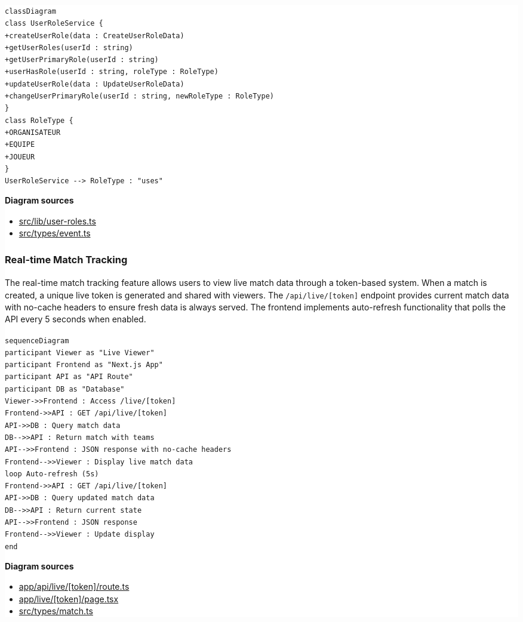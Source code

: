 ```mermaid
classDiagram
class UserRoleService {
+createUserRole(data : CreateUserRoleData)
+getUserRoles(userId : string)
+getUserPrimaryRole(userId : string)
+userHasRole(userId : string, roleType : RoleType)
+updateUserRole(data : UpdateUserRoleData)
+changeUserPrimaryRole(userId : string, newRoleType : RoleType)
}
class RoleType {
+ORGANISATEUR
+EQUIPE
+JOUEUR
}
UserRoleService --> RoleType : "uses"
```

**Diagram sources**
- [src/lib/user-roles.ts](file://src/lib/user-roles.ts)
- [src/types/event.ts](file://src/types/event.ts)

### Real-time Match Tracking
The real-time match tracking feature allows users to view live match data through a token-based system. When a match is created, a unique live token is generated and shared with viewers. The `/api/live/[token]` endpoint provides current match data with no-cache headers to ensure fresh data is always served. The frontend implements auto-refresh functionality that polls the API every 5 seconds when enabled.

```mermaid
sequenceDiagram
participant Viewer as "Live Viewer"
participant Frontend as "Next.js App"
participant API as "API Route"
participant DB as "Database"
Viewer->>Frontend : Access /live/[token]
Frontend->>API : GET /api/live/[token]
API->>DB : Query match data
DB-->>API : Return match with teams
API-->>Frontend : JSON response with no-cache headers
Frontend-->>Viewer : Display live match data
loop Auto-refresh (5s)
Frontend->>API : GET /api/live/[token]
API->>DB : Query updated match data
DB-->>API : Return current state
API-->>Frontend : JSON response
Frontend-->>Viewer : Update display
end
```

**Diagram sources**
- [app/api/live/[token]/route.ts](file://app/api/live/[token]/route.ts)
- [app/live/[token]/page.tsx](file://app/live/[token]/page.tsx)
- [src/types/match.ts](file://src/types/match.ts)
